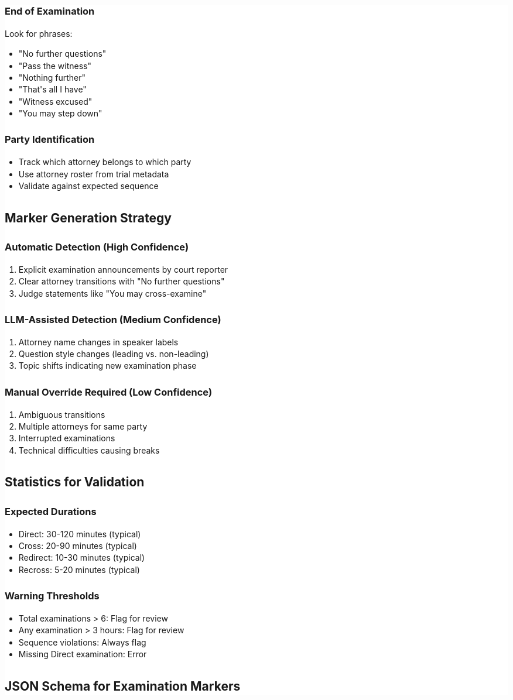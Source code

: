 ### End of Examination
Look for phrases:
- "No further questions"
- "Pass the witness"
- "Nothing further"
- "That's all I have"
- "Witness excused"
- "You may step down"

### Party Identification
- Track which attorney belongs to which party
- Use attorney roster from trial metadata
- Validate against expected sequence

## Marker Generation Strategy

### Automatic Detection (High Confidence)
1. Explicit examination announcements by court reporter
2. Clear attorney transitions with "No further questions"
3. Judge statements like "You may cross-examine"

### LLM-Assisted Detection (Medium Confidence)
1. Attorney name changes in speaker labels
2. Question style changes (leading vs. non-leading)
3. Topic shifts indicating new examination phase

### Manual Override Required (Low Confidence)
1. Ambiguous transitions
2. Multiple attorneys for same party
3. Interrupted examinations
4. Technical difficulties causing breaks

## Statistics for Validation

### Expected Durations
- Direct: 30-120 minutes (typical)
- Cross: 20-90 minutes (typical)
- Redirect: 10-30 minutes (typical)
- Recross: 5-20 minutes (typical)

### Warning Thresholds
- Total examinations > 6: Flag for review
- Any examination > 3 hours: Flag for review
- Sequence violations: Always flag
- Missing Direct examination: Error

## JSON Schema for Examination Markers
